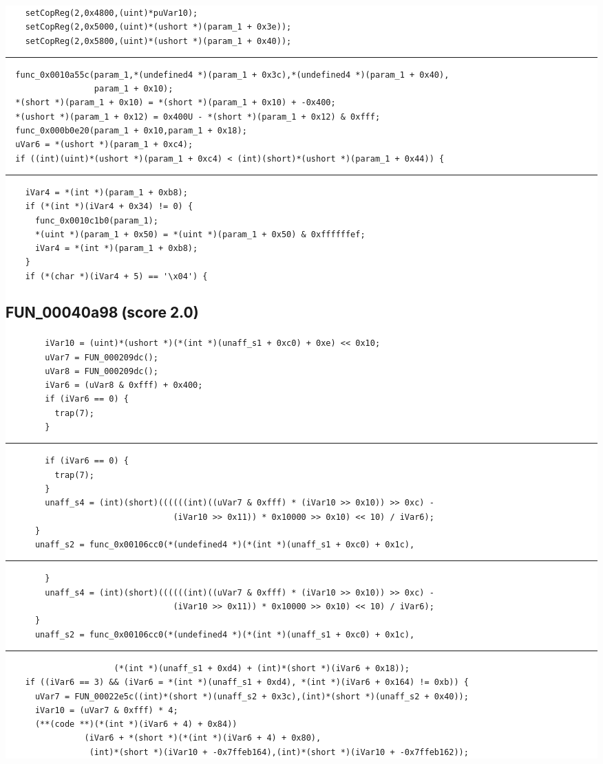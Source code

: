         setCopReg(2,0x4800,(uint)*puVar10);
        setCopReg(2,0x5000,(uint)*(ushort *)(param_1 + 0x3e));
        setCopReg(2,0x5800,(uint)*(ushort *)(param_1 + 0x40));
---
      func_0x0010a55c(param_1,*(undefined4 *)(param_1 + 0x3c),*(undefined4 *)(param_1 + 0x40),
                      param_1 + 0x10);
      *(short *)(param_1 + 0x10) = *(short *)(param_1 + 0x10) + -0x400;
      *(ushort *)(param_1 + 0x12) = 0x400U - *(short *)(param_1 + 0x12) & 0xfff;
      func_0x000b0e20(param_1 + 0x10,param_1 + 0x18);
      uVar6 = *(ushort *)(param_1 + 0xc4);
      if ((int)(uint)*(ushort *)(param_1 + 0xc4) < (int)(short)*(ushort *)(param_1 + 0x44)) {
---
        iVar4 = *(int *)(param_1 + 0xb8);
        if (*(int *)(iVar4 + 0x34) != 0) {
          func_0x0010c1b0(param_1);
          *(uint *)(param_1 + 0x50) = *(uint *)(param_1 + 0x50) & 0xffffffef;
          iVar4 = *(int *)(param_1 + 0xb8);
        }
        if (*(char *)(iVar4 + 5) == '\x04') {

## FUN_00040a98 (score 2.0)

            iVar10 = (uint)*(ushort *)(*(int *)(unaff_s1 + 0xc0) + 0xe) << 0x10;
            uVar7 = FUN_000209dc();
            uVar8 = FUN_000209dc();
            iVar6 = (uVar8 & 0xfff) + 0x400;
            if (iVar6 == 0) {
              trap(7);
            }
---
            if (iVar6 == 0) {
              trap(7);
            }
            unaff_s4 = (int)(short)((((((int)((uVar7 & 0xfff) * (iVar10 >> 0x10)) >> 0xc) -
                                      (iVar10 >> 0x11)) * 0x10000 >> 0x10) << 10) / iVar6);
          }
          unaff_s2 = func_0x00106cc0(*(undefined4 *)(*(int *)(unaff_s1 + 0xc0) + 0x1c),
---
            }
            unaff_s4 = (int)(short)((((((int)((uVar7 & 0xfff) * (iVar10 >> 0x10)) >> 0xc) -
                                      (iVar10 >> 0x11)) * 0x10000 >> 0x10) << 10) / iVar6);
          }
          unaff_s2 = func_0x00106cc0(*(undefined4 *)(*(int *)(unaff_s1 + 0xc0) + 0x1c),
---
                          (*(int *)(unaff_s1 + 0xd4) + (int)*(short *)(iVar6 + 0x18));
        if ((iVar6 == 3) && (iVar6 = *(int *)(unaff_s1 + 0xd4), *(int *)(iVar6 + 0x164) != 0xb)) {
          uVar7 = FUN_00022e5c((int)*(short *)(unaff_s2 + 0x3c),(int)*(short *)(unaff_s2 + 0x40));
          iVar10 = (uVar7 & 0xfff) * 4;
          (**(code **)(*(int *)(iVar6 + 4) + 0x84))
                    (iVar6 + *(short *)(*(int *)(iVar6 + 4) + 0x80),
                     (int)*(short *)(iVar10 + -0x7ffeb164),(int)*(short *)(iVar10 + -0x7ffeb162));
